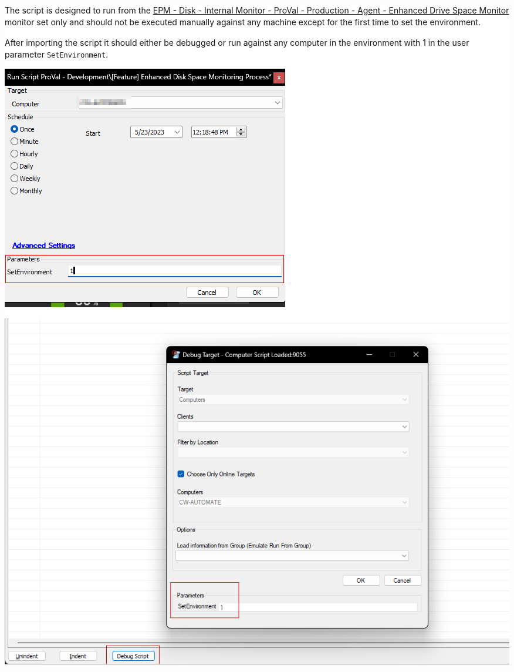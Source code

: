 The script is designed to run from the [EPM - Disk - Internal Monitor - ProVal - Production - Agent - Enhanced Drive Space Monitor](https://proval.itglue.com/DOC-5078775-12182106) monitor set only and should not be executed manually against any machine except for the first time to set the environment.

After importing the script it should either be debugged or run against any computer in the environment with 1 in the user parameter `SetEnvironment`.

![Image 1](../../../static/img/Enhanced-Disk-Space-Monitoring-Process/image_1.png)

![Image 2](../../../static/img/Enhanced-Disk-Space-Monitoring-Process/image_2.png)
